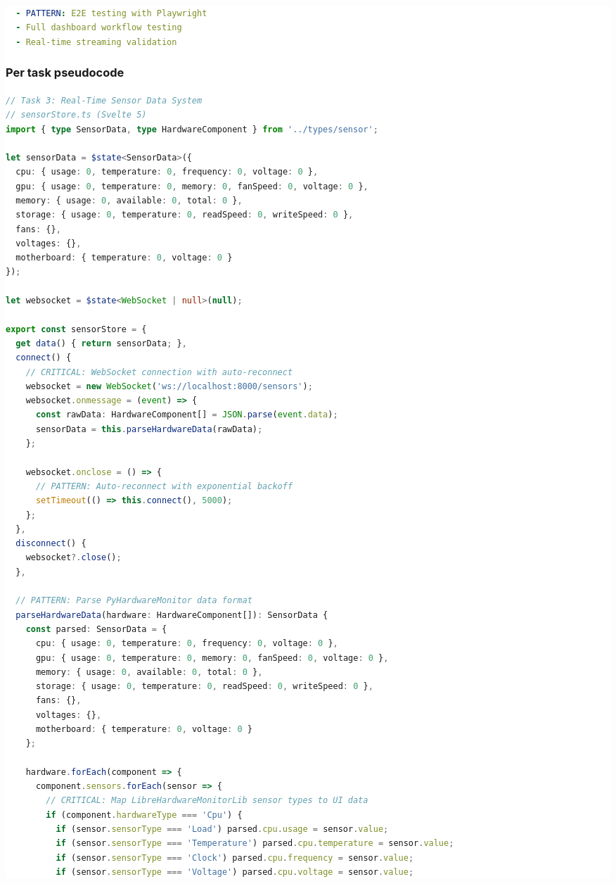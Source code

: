```yaml
  - PATTERN: E2E testing with Playwright
  - Full dashboard workflow testing
  - Real-time streaming validation
```

### Per task pseudocode

```typescript
// Task 3: Real-Time Sensor Data System
// sensorStore.ts (Svelte 5)
import { type SensorData, type HardwareComponent } from '../types/sensor';

let sensorData = $state<SensorData>({
  cpu: { usage: 0, temperature: 0, frequency: 0, voltage: 0 },
  gpu: { usage: 0, temperature: 0, memory: 0, fanSpeed: 0, voltage: 0 },
  memory: { usage: 0, available: 0, total: 0 },
  storage: { usage: 0, temperature: 0, readSpeed: 0, writeSpeed: 0 },
  fans: {},
  voltages: {},
  motherboard: { temperature: 0, voltage: 0 }
});

let websocket = $state<WebSocket | null>(null);

export const sensorStore = {
  get data() { return sensorData; },
  connect() {
    // CRITICAL: WebSocket connection with auto-reconnect
    websocket = new WebSocket('ws://localhost:8000/sensors');
    websocket.onmessage = (event) => {
      const rawData: HardwareComponent[] = JSON.parse(event.data);
      sensorData = this.parseHardwareData(rawData);
    };
    
    websocket.onclose = () => {
      // PATTERN: Auto-reconnect with exponential backoff
      setTimeout(() => this.connect(), 5000);
    };
  },
  disconnect() {
    websocket?.close();
  },
  
  // PATTERN: Parse PyHardwareMonitor data format
  parseHardwareData(hardware: HardwareComponent[]): SensorData {
    const parsed: SensorData = {
      cpu: { usage: 0, temperature: 0, frequency: 0, voltage: 0 },
      gpu: { usage: 0, temperature: 0, memory: 0, fanSpeed: 0, voltage: 0 },
      memory: { usage: 0, available: 0, total: 0 },
      storage: { usage: 0, temperature: 0, readSpeed: 0, writeSpeed: 0 },
      fans: {},
      voltages: {},
      motherboard: { temperature: 0, voltage: 0 }
    };
    
    hardware.forEach(component => {
      component.sensors.forEach(sensor => {
        // CRITICAL: Map LibreHardwareMonitorLib sensor types to UI data
        if (component.hardwareType === 'Cpu') {
          if (sensor.sensorType === 'Load') parsed.cpu.usage = sensor.value;
          if (sensor.sensorType === 'Temperature') parsed.cpu.temperature = sensor.value;
          if (sensor.sensorType === 'Clock') parsed.cpu.frequency = sensor.value;
          if (sensor.sensorType === 'Voltage') parsed.cpu.voltage = sensor.value;
```
